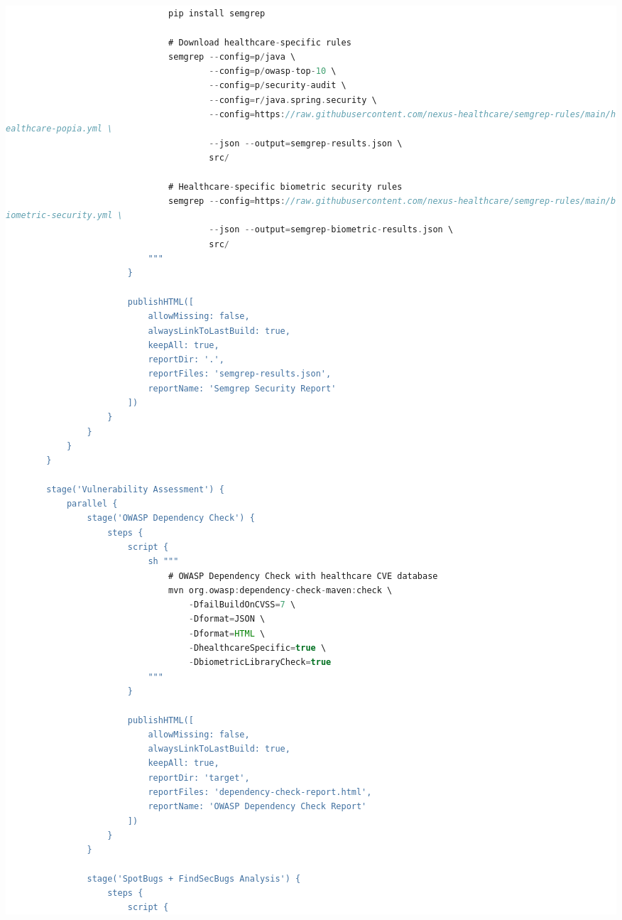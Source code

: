 ```groovy
                                pip install semgrep

                                # Download healthcare-specific rules
                                semgrep --config=p/java \
                                        --config=p/owasp-top-10 \
                                        --config=p/security-audit \
                                        --config=r/java.spring.security \
                                        --config=https://raw.githubusercontent.com/nexus-healthcare/semgrep-rules/main/healthcare-popia.yml \
                                        --json --output=semgrep-results.json \
                                        src/

                                # Healthcare-specific biometric security rules
                                semgrep --config=https://raw.githubusercontent.com/nexus-healthcare/semgrep-rules/main/biometric-security.yml \
                                        --json --output=semgrep-biometric-results.json \
                                        src/
                            """
                        }

                        publishHTML([
                            allowMissing: false,
                            alwaysLinkToLastBuild: true,
                            keepAll: true,
                            reportDir: '.',
                            reportFiles: 'semgrep-results.json',
                            reportName: 'Semgrep Security Report'
                        ])
                    }
                }
            }
        }

        stage('Vulnerability Assessment') {
            parallel {
                stage('OWASP Dependency Check') {
                    steps {
                        script {
                            sh """
                                # OWASP Dependency Check with healthcare CVE database
                                mvn org.owasp:dependency-check-maven:check \
                                    -DfailBuildOnCVSS=7 \
                                    -Dformat=JSON \
                                    -Dformat=HTML \
                                    -DhealthcareSpecific=true \
                                    -DbiometricLibraryCheck=true
                            """
                        }

                        publishHTML([
                            allowMissing: false,
                            alwaysLinkToLastBuild: true,
                            keepAll: true,
                            reportDir: 'target',
                            reportFiles: 'dependency-check-report.html',
                            reportName: 'OWASP Dependency Check Report'
                        ])
                    }
                }

                stage('SpotBugs + FindSecBugs Analysis') {
                    steps {
                        script {
```